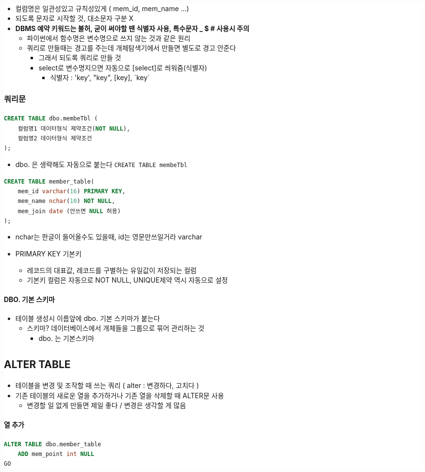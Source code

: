 - 컬럼명은 일관성있고 규칙성있게 ( mem_id, mem_name ...)
- 되도록 문자로 시작할 것, 대소문자 구분 X
- **DBMS 예약 키워드는 불허, 굳이 써야할 땐 식별자 사용, 특수문자 _ $ # 사용시 주의**
    - 파이썬에서 함수명은 변수명으로 쓰지 않는 것과 같은 원리
    - 쿼리로 만들때는 경고를 주는데 개체탐색기에서 만들면 별도로 경고 안준다
        - 그래서 되도록 쿼리로 만들 것
        - select로 변수명지으면 자동으로 [select]로 씌워줌(식별자)
            - 식별자 : 'key', "key", [key], \`key`



### 쿼리문

```sql
CREATE TABLE dbo.membeTbl (
	컬럼명1 데이터형식 제약조건(NOT NULL),
	컬럼명2 데이터형식 제약조건
);
```

- dbo. 은 생략해도 자동으로 붙는다 `CREATE TABLE membeTbl`

```sql
CREATE TABLE member_table(
	mem_id varchar(16) PRIMARY KEY,
    mem_name nchar(10) NOT NULL,
    mem_join date (안쓰면 NULL 허용)
);
```

- nchar는 한글이 들어올수도 있을때, id는 영문만쓰일거라 varchar

- PRIMARY KEY 기본키
    - 레코드의 대표값, 레코드를 구별하는 유일값이 저장되는 컬럼
    - 기본키 컬럼은 자동으로 NOT NULL, UNIQUE제약 역시 자동으로 설정

#### DBO. 기본 스키마

- 테이블 생성시 이름앞에 dbo. 기본 스키마가 붙는다
    - 스키마? 데이터베이스에서 개체들을 그룹으로 묶어 관리하는 것
        - dbo. 는 기본스키마



## ALTER TABLE

- 테이블을 변경 및 조작할 때 쓰는 쿼리 ( alter : 변경하다, 고치다 )
- 기존 테이블의 새로운 열을 추가하거나 기존 열을 삭제할 때 ALTER문 사용  
    - 변경할 일 없게 만들면 제일 좋다 / 변경은 생각할 게 많음

#### 열 추가

```SQL
ALTER TABLE dbo.member_table
	ADD mem_point int NULL
GO
```
